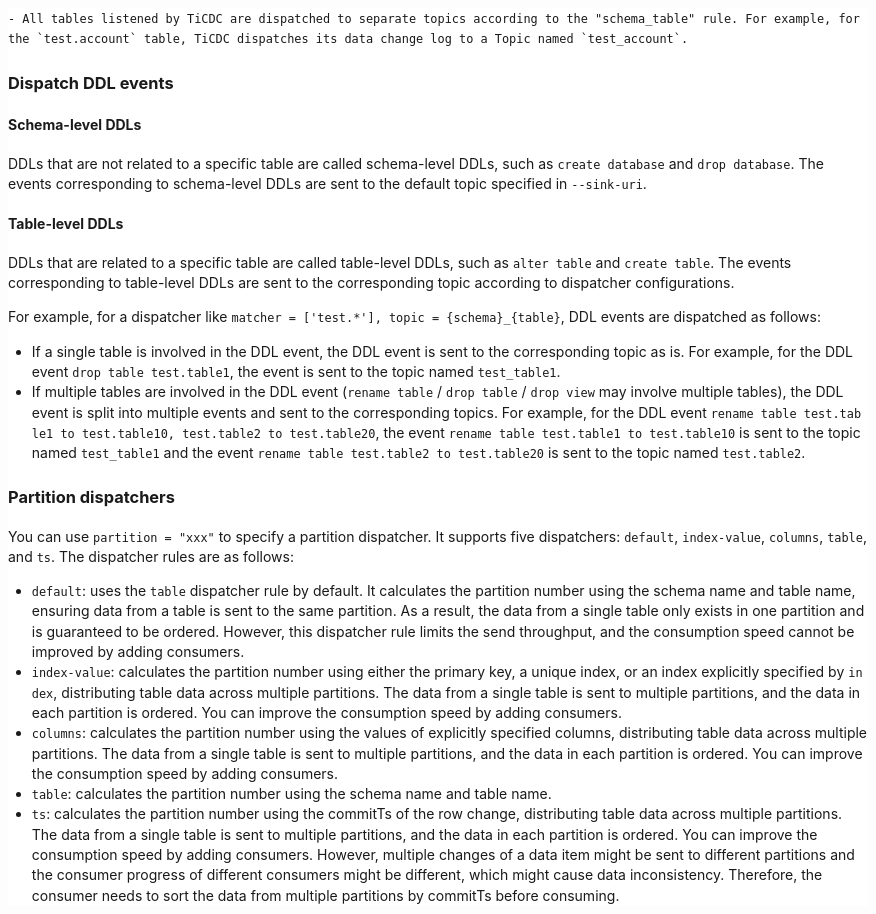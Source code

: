     - All tables listened by TiCDC are dispatched to separate topics according to the "schema_table" rule. For example, for the `test.account` table, TiCDC dispatches its data change log to a Topic named `test_account`.

### Dispatch DDL events

#### Schema-level DDLs

DDLs that are not related to a specific table are called schema-level DDLs, such as `create database` and `drop database`. The events corresponding to schema-level DDLs are sent to the default topic specified in `--sink-uri`.

#### Table-level DDLs

DDLs that are related to a specific table are called table-level DDLs, such as `alter table` and `create table`. The events corresponding to table-level DDLs are sent to the corresponding topic according to dispatcher configurations.

For example, for a dispatcher like `matcher = ['test.*'], topic = {schema}_{table}`, DDL events are dispatched as follows:

- If a single table is involved in the DDL event, the DDL event is sent to the corresponding topic as is. For example, for the DDL event `drop table test.table1`, the event is sent to the topic named `test_table1`.
- If multiple tables are involved in the DDL event (`rename table` / `drop table` / `drop view` may involve multiple tables), the DDL event is split into multiple events and sent to the corresponding topics. For example, for the DDL event `rename table test.table1 to test.table10, test.table2 to test.table20`, the event `rename table test.table1 to test.table10` is sent to the topic named `test_table1` and the event `rename table test.table2 to test.table20` is sent to the topic named `test.table2`.

### Partition dispatchers

You can use `partition = "xxx"` to specify a partition dispatcher. It supports five dispatchers: `default`, `index-value`, `columns`, `table`, and `ts`. The dispatcher rules are as follows:

- `default`: uses the `table` dispatcher rule by default. It calculates the partition number using the schema name and table name, ensuring data from a table is sent to the same partition. As a result, the data from a single table only exists in one partition and is guaranteed to be ordered. However, this dispatcher rule limits the send throughput, and the consumption speed cannot be improved by adding consumers.
- `index-value`: calculates the partition number using either the primary key, a unique index, or an index explicitly specified by `index`, distributing table data across multiple partitions. The data from a single table is sent to multiple partitions, and the data in each partition is ordered. You can improve the consumption speed by adding consumers.
- `columns`: calculates the partition number using the values of explicitly specified columns, distributing table data across multiple partitions. The data from a single table is sent to multiple partitions, and the data in each partition is ordered. You can improve the consumption speed by adding consumers.
- `table`: calculates the partition number using the schema name and table name.
- `ts`: calculates the partition number using the commitTs of the row change, distributing table data across multiple partitions. The data from a single table is sent to multiple partitions, and the data in each partition is ordered. You can improve the consumption speed by adding consumers. However, multiple changes of a data item might be sent to different partitions and the consumer progress of different consumers might be different, which might cause data inconsistency. Therefore, the consumer needs to sort the data from multiple partitions by commitTs before consuming.
